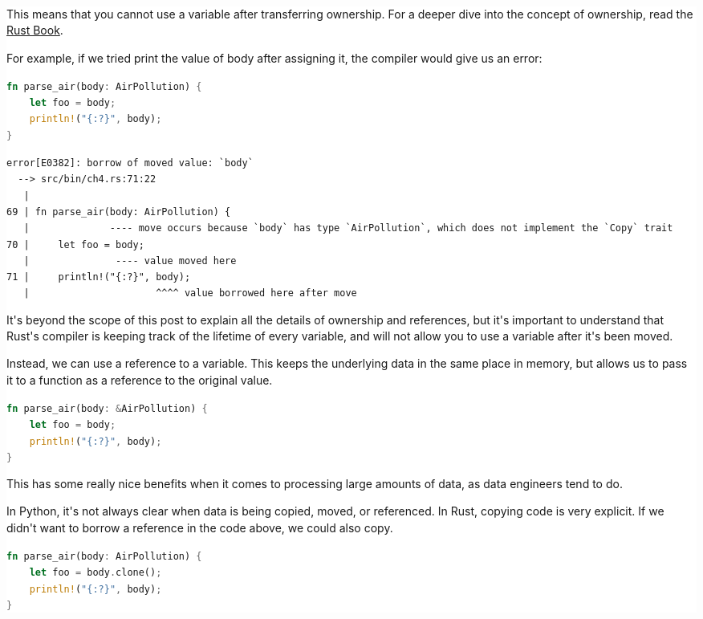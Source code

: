 This means that you cannot use a variable after transferring ownership. For
a deeper dive into the concept of ownership, read the
[Rust Book](https://doc.rust-lang.org/book/ch04-01-what-is-ownership.html).

For example, if we tried print the value of body after assigning it,
the compiler would give us an error:

```rust
fn parse_air(body: AirPollution) {
    let foo = body;
    println!("{:?}", body);
}
```

```
error[E0382]: borrow of moved value: `body`
  --> src/bin/ch4.rs:71:22
   |
69 | fn parse_air(body: AirPollution) {
   |              ---- move occurs because `body` has type `AirPollution`, which does not implement the `Copy` trait
70 |     let foo = body;
   |               ---- value moved here
71 |     println!("{:?}", body);
   |                      ^^^^ value borrowed here after move
```

It's beyond the scope of this post to explain all the details of ownership
and references, but it's important to understand that Rust's compiler is
keeping track of the lifetime of every variable, and will not allow you to
use a variable after it's been moved.

Instead, we can use a reference to a variable. This keeps the underlying
data in the same place in memory, but allows us to pass it to a function
as a reference to the original value.

```rust
fn parse_air(body: &AirPollution) {
    let foo = body;
    println!("{:?}", body);
}
```

This has some really nice benefits when it comes to processing large amounts
of data, as data engineers tend to do.

In Python, it's not always clear when data is being copied, moved, or
referenced. In Rust, copying code is very explicit. If we didn't want to
borrow a reference in the code above, we could also copy.

```rust
fn parse_air(body: AirPollution) {
    let foo = body.clone();
    println!("{:?}", body);
}
```
